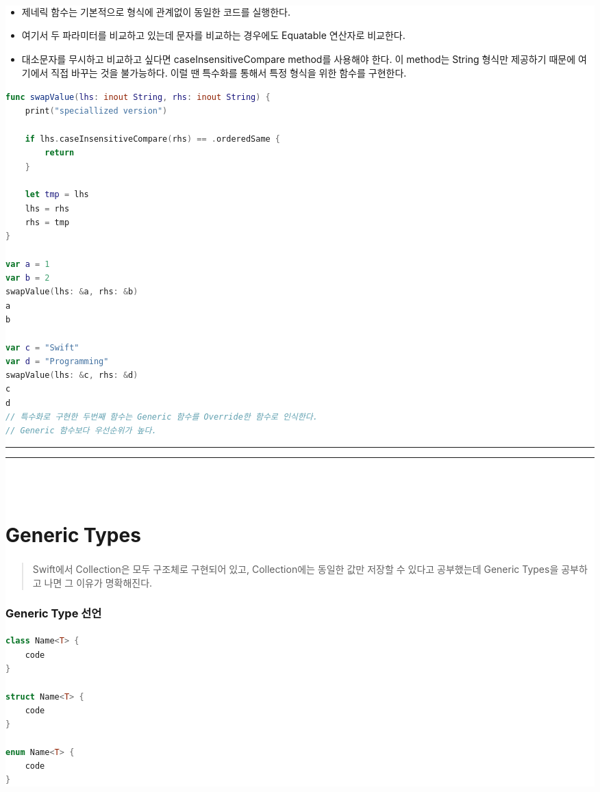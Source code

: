 - 제네릭 함수는 기본적으로 형식에 관계없이 동일한 코드를 실행한다.

- 여기서 두 파라미터를 비교하고 있는데 문자를 비교하는 경우에도 Equatable 연산자로 비교한다.

- 대소문자를 무시하고 비교하고 싶다면 caseInsensitiveCompare method를 사용해야 한다. 이 method는 String 형식만 제공하기 때문에 여기에서 직접 바꾸는 것을 불가능하다. 이럴 땐 특수화를 통해서 특정 형식을 위한 함수를 구현한다.

```swift
func swapValue(lhs: inout String, rhs: inout String) {
    print("speciallized version")
    
    if lhs.caseInsensitiveCompare(rhs) == .orderedSame {
        return
    }
    
    let tmp = lhs
    lhs = rhs
    rhs = tmp
}

var a = 1
var b = 2
swapValue(lhs: &a, rhs: &b)
a
b

var c = "Swift"
var d = "Programming"
swapValue(lhs: &c, rhs: &d)
c
d
// 특수화로 구현한 두번째 함수는 Generic 함수를 Override한 함수로 인식한다.
// Generic 함수보다 우선순위가 높다.

```

---

---

<br>

<br>

# Generic Types

> Swift에서 Collection은 모두 구조체로 구현되어 있고, Collection에는 동일한 값만 저장할 수 있다고 공부했는데 Generic Types을 공부하고 나면 그 이유가 명확해진다. 



### Generic Type 선언

```swift
class Name<T> {
    code
}

struct Name<T> {
    code
}

enum Name<T> {
    code
}
```
